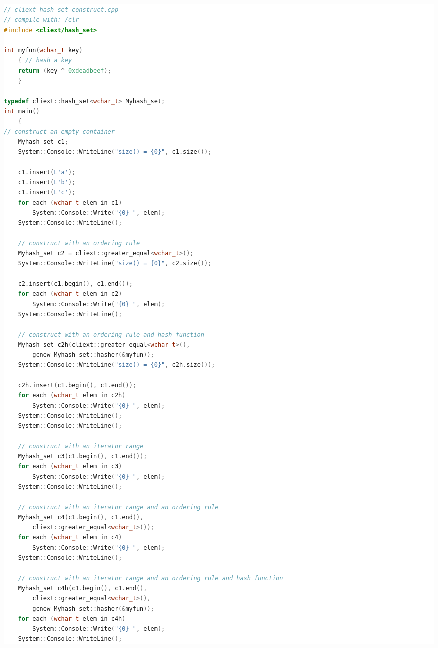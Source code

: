 ```cpp
// cliext_hash_set_construct.cpp
// compile with: /clr
#include <cliext/hash_set>

int myfun(wchar_t key)
    { // hash a key
    return (key ^ 0xdeadbeef);
    }

typedef cliext::hash_set<wchar_t> Myhash_set;
int main()
    {
// construct an empty container
    Myhash_set c1;
    System::Console::WriteLine("size() = {0}", c1.size());

    c1.insert(L'a');
    c1.insert(L'b');
    c1.insert(L'c');
    for each (wchar_t elem in c1)
        System::Console::Write("{0} ", elem);
    System::Console::WriteLine();

    // construct with an ordering rule
    Myhash_set c2 = cliext::greater_equal<wchar_t>();
    System::Console::WriteLine("size() = {0}", c2.size());

    c2.insert(c1.begin(), c1.end());
    for each (wchar_t elem in c2)
        System::Console::Write("{0} ", elem);
    System::Console::WriteLine();

    // construct with an ordering rule and hash function
    Myhash_set c2h(cliext::greater_equal<wchar_t>(),
        gcnew Myhash_set::hasher(&myfun));
    System::Console::WriteLine("size() = {0}", c2h.size());

    c2h.insert(c1.begin(), c1.end());
    for each (wchar_t elem in c2h)
        System::Console::Write("{0} ", elem);
    System::Console::WriteLine();
    System::Console::WriteLine();

    // construct with an iterator range
    Myhash_set c3(c1.begin(), c1.end());
    for each (wchar_t elem in c3)
        System::Console::Write("{0} ", elem);
    System::Console::WriteLine();

    // construct with an iterator range and an ordering rule
    Myhash_set c4(c1.begin(), c1.end(),
        cliext::greater_equal<wchar_t>());
    for each (wchar_t elem in c4)
        System::Console::Write("{0} ", elem);
    System::Console::WriteLine();

    // construct with an iterator range and an ordering rule and hash function
    Myhash_set c4h(c1.begin(), c1.end(),
        cliext::greater_equal<wchar_t>(),
        gcnew Myhash_set::hasher(&myfun));
    for each (wchar_t elem in c4h)
        System::Console::Write("{0} ", elem);
    System::Console::WriteLine();
```